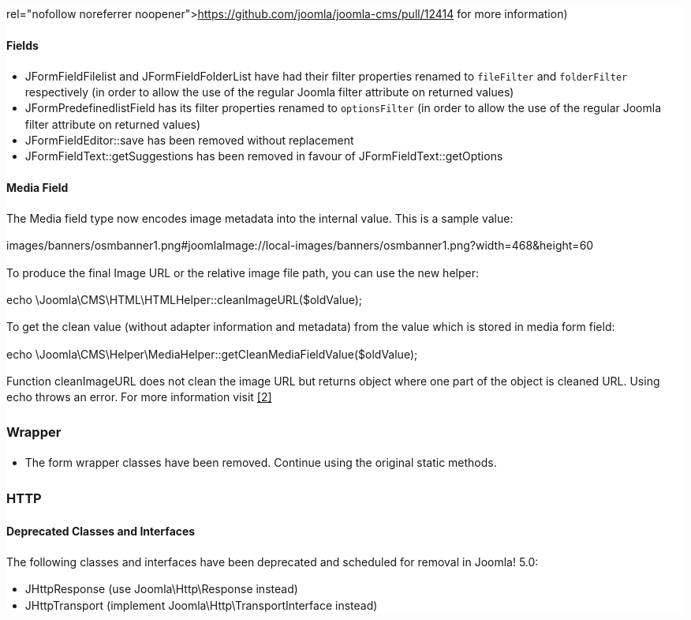   rel="nofollow noreferrer noopener">https://github.com/joomla/joomla-cms/pull/12414</a>
  for more information)

#### Fields

- JFormFieldFilelist and JFormFieldFolderList have had their filter
  properties renamed to `fileFilter` and `folderFilter` respectively (in
  order to allow the use of the regular Joomla filter attribute on
  returned values)
- JFormPredefinedlistField has its filter properties renamed to
  `optionsFilter` (in order to allow the use of the regular Joomla
  filter attribute on returned values)
- JFormFieldEditor::save has been removed without replacement
- JFormFieldText::getSuggestions has been removed in favour of
  JFormFieldText::getOptions

#### Media Field

The Media field type now encodes image metadata into the internal value.
This is a sample value:

images/banners/osmbanner1.png#joomlaImage://local-images/banners/osmbanner1.png?width=468&height=60

To produce the final Image URL or the relative image file path, you can
use the new helper:

echo \Joomla\CMS\HTML\HTMLHelper::cleanImageURL(\$oldValue);

To get the clean value (without adapter information and metadata) from
the value which is stored in media form field:

echo
\Joomla\CMS\Helper\MediaHelper::getCleanMediaFieldValue(\$oldValue);

Function cleanImageURL does not clean the image URL but returns object
where one part of the object is cleaned URL. Using echo throws an error.
For more information visit <a
href="https://github.com/joomla/joomla-cms/issues/35871#issuecomment-968107241"
class="external autonumber" target="_blank"
rel="nofollow noreferrer noopener">[2]</a>

### Wrapper

- The form wrapper classes have been removed. Continue using the
  original static methods.

### HTTP

#### Deprecated Classes and Interfaces

The following classes and interfaces have been deprecated and scheduled
for removal in Joomla! 5.0:

- JHttpResponse (use Joomla\Http\Response instead)
- JHttpTransport (implement Joomla\Http\TransportInterface instead)
